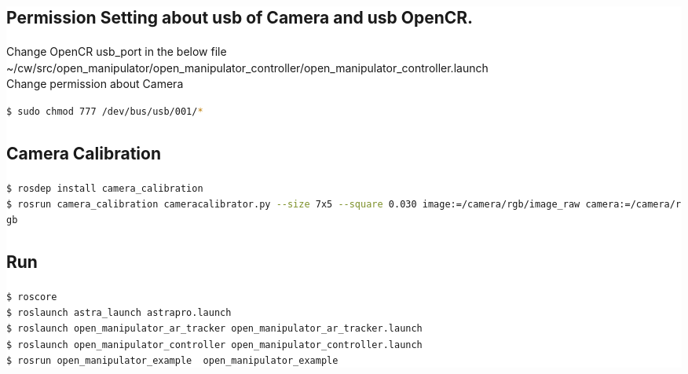 ## Permission Setting about usb of Camera  and usb OpenCR. 
Change OpenCR usb_port in the below file  
~/cw/src/open_manipulator/open_manipulator_controller/open_manipulator_controller.launch   
Change permission about Camera  
```bash
$ sudo chmod 777 /dev/bus/usb/001/*  
```

## Camera Calibration 
```bash
$ rosdep install camera_calibration
$ rosrun camera_calibration cameracalibrator.py --size 7x5 --square 0.030 image:=/camera/rgb/image_raw camera:=/camera/rgb
```

## Run
```bash
$ roscore
$ roslaunch astra_launch astrapro.launch
$ roslaunch open_manipulator_ar_tracker open_manipulator_ar_tracker.launch
$ roslaunch open_manipulator_controller open_manipulator_controller.launch 
$ rosrun open_manipulator_example  open_manipulator_example
```
 
